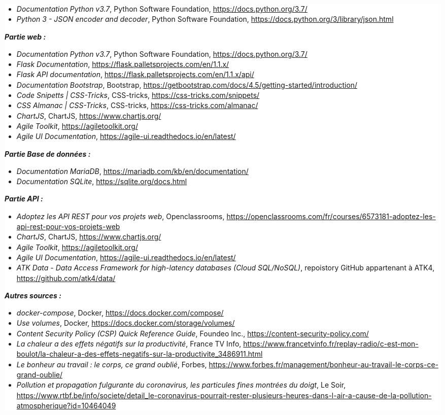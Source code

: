 * _Documentation Python v3.7_, Python Software Foundation, <https://docs.python.org/3.7/>
* _Python 3 - JSON encoder and decoder_, Python Software Foundation, <https://docs.python.org/3/library/json.html>

_**Partie web :**_

* _Documentation Python v3.7_, Python Software Foundation, <https://docs.python.org/3.7/>
* _Flask Documentation_, <https://flask.palletsprojects.com/en/1.1.x/>
* _Flask API documentation_, <https://flask.palletsprojects.com/en/1.1.x/api/>
* _Documentation Bootstrap_, Bootstrap, <https://getbootstrap.com/docs/4.5/getting-started/introduction/>
* _Code Snipetts | CSS-Tricks_, CSS-tricks, <https://css-tricks.com/snippets/>
* _CSS Almanac | CSS-Tricks_, CSS-tricks, <https://css-tricks.com/almanac/>
* _ChartJS_, ChartJS, <https://www.chartjs.org/>
* _Agile Toolkit_, <https://agiletoolkit.org/>
* _Agile UI Documentation_, <https://agile-ui.readthedocs.io/en/latest/>

_**Partie Base de données :**_

* _Documentation MariaDB_, <https://mariadb.com/kb/en/documentation/>
* _Documentation SQLite_, <https://sqlite.org/docs.html>

_**Partie API :**_

* _Adoptez les API REST pour vos projets web_, Openclassrooms, <https://openclassrooms.com/fr/courses/6573181-adoptez-les-api-rest-pour-vos-projets-web>
* _ChartJS_, ChartJS, <https://www.chartjs.org/>
* _Agile Toolkit_, <https://agiletoolkit.org/>
* _Agile UI Documentation_, <https://agile-ui.readthedocs.io/en/latest/>
* _ATK Data - Data Access Framework for high-latency databases (Cloud SQL/NoSQL)_, repoistory GitHub appartenant à ATK4, <https://github.com/atk4/data/>

_**Autres sources :**_

* _docker-compose_, Docker, <https://docs.docker.com/compose/>
* _Use volumes_, Docker, <https://docs.docker.com/storage/volumes/>
* _Content Security Policy (CSP) Quick Reference Guide_, Foundeo Inc., <https://content-security-policy.com/>
* _La chaleur a des effets négatifs sur la productivité_, France TV Info, <https://www.francetvinfo.fr/replay-radio/c-est-mon-boulot/la-chaleur-a-des-effets-negatifs-sur-la-productivite_3486911.html>
* _Le bonheur au travail : le corps, ce grand oublié_, Forbes, <https://www.forbes.fr/management/bonheur-au-travail-le-corps-ce-grand-oublie/>
* _Pollution et propagation fulgurante du coronavirus, les particules fines montrées du doigt_, Le Soir, <https://www.rtbf.be/info/societe/detail_le-coronavirus-pourrait-rester-plusieurs-heures-dans-l-air-a-cause-de-la-pollution-atmospherique?id=10464049>
